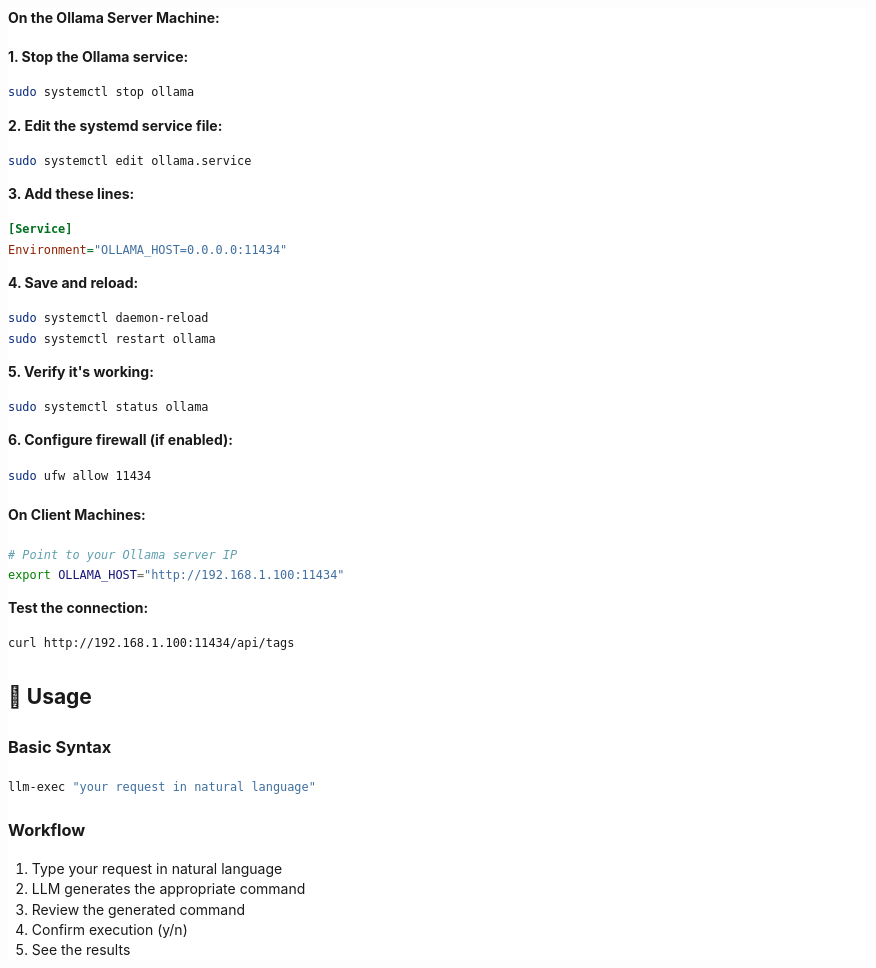#### On the Ollama Server Machine:

**1. Stop the Ollama service:**
```bash
sudo systemctl stop ollama
```

**2. Edit the systemd service file:**
```bash
sudo systemctl edit ollama.service
```

**3. Add these lines:**
```ini
[Service]
Environment="OLLAMA_HOST=0.0.0.0:11434"
```

**4. Save and reload:**
```bash
sudo systemctl daemon-reload
sudo systemctl restart ollama
```

**5. Verify it's working:**
```bash
sudo systemctl status ollama
```

**6. Configure firewall (if enabled):**
```bash
sudo ufw allow 11434
```

#### On Client Machines:

```bash
# Point to your Ollama server IP
export OLLAMA_HOST="http://192.168.1.100:11434"
```

**Test the connection:**
```bash
curl http://192.168.1.100:11434/api/tags
```

## 📖 Usage

### Basic Syntax

```bash
llm-exec "your request in natural language"
```

### Workflow

1. Type your request in natural language
2. LLM generates the appropriate command
3. Review the generated command
4. Confirm execution (y/n)
5. See the results
